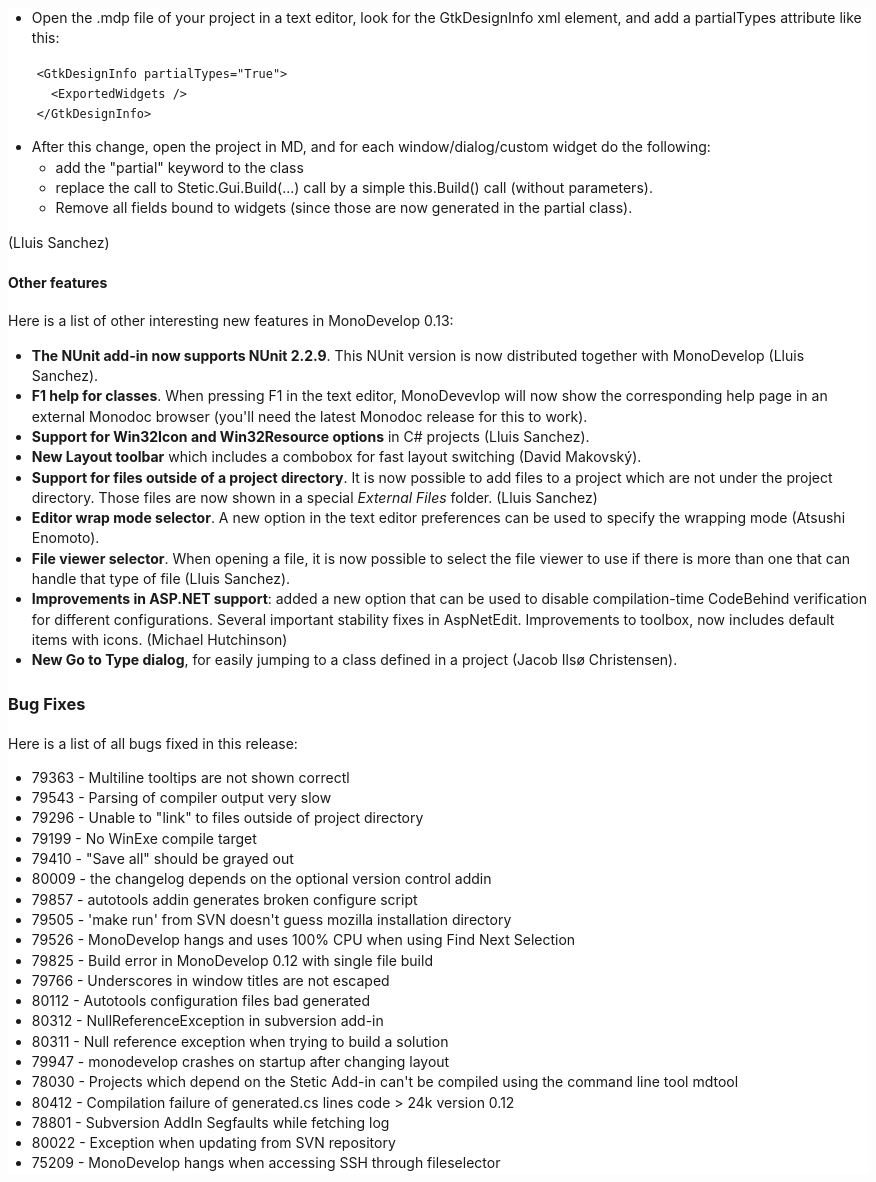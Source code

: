 -   Open the .mdp file of your project in a text editor, look for the GtkDesignInfo xml element, and add a partialTypes attribute like this:

``` eval
    <GtkDesignInfo partialTypes="True">
      <ExportedWidgets />
    </GtkDesignInfo>
```

-   After this change, open the project in MD, and for each window/dialog/custom widget do the following:
    -   add the "partial" keyword to the class
    -   replace the call to Stetic.Gui.Build(...) call by a simple this.Build() call (without parameters).
    -   Remove all fields bound to widgets (since those are now generated in the partial class).

(Lluis Sanchez)

#### Other features

Here is a list of other interesting new features in MonoDevelop 0.13:

-   **The NUnit add-in now supports NUnit 2.2.9**. This NUnit version is now distributed together with MonoDevelop (Lluis Sanchez).
-   **F1 help for classes**. When pressing F1 in the text editor, MonoDevevlop will now show the corresponding help page in an external Monodoc browser (you'll need the latest Monodoc release for this to work).
-   **Support for Win32Icon and Win32Resource options** in C# projects (Lluis Sanchez).
-   **New Layout toolbar** which includes a combobox for fast layout switching (David Makovský).
-   **Support for files outside of a project directory**. It is now possible to add files to a project which are not under the project directory. Those files are now shown in a special *External Files* folder. (Lluis Sanchez)
-   **Editor wrap mode selector**. A new option in the text editor preferences can be used to specify the wrapping mode (Atsushi Enomoto).
-   **File viewer selector**. When opening a file, it is now possible to select the file viewer to use if there is more than one that can handle that type of file (Lluis Sanchez).
-   **Improvements in ASP.NET support**: added a new option that can be used to disable compilation-time CodeBehind verification for different configurations. Several important stability fixes in AspNetEdit. Improvements to toolbox, now includes default items with icons. (Michael Hutchinson)
-   **New Go to Type dialog**, for easily jumping to a class defined in a project (Jacob Ilsø Christensen).

### Bug Fixes

Here is a list of all bugs fixed in this release:

-   79363 - Multiline tooltips are not shown correctl
-   79543 - Parsing of compiler output very slow
-   79296 - Unable to "link" to files outside of project directory
-   79199 - No WinExe compile target
-   79410 - "Save all" should be grayed out
-   80009 - the changelog depends on the optional version control addin
-   79857 - autotools addin generates broken configure script
-   79505 - 'make run' from SVN doesn't guess mozilla installation directory
-   79526 - MonoDevelop hangs and uses 100% CPU when using Find Next Selection
-   79825 - Build error in MonoDevelop 0.12 with single file build
-   79766 - Underscores in window titles are not escaped
-   80112 - Autotools configuration files bad generated
-   80312 - NullReferenceException in subversion add-in
-   80311 - Null reference exception when trying to build a solution
-   79947 - monodevelop crashes on startup after changing layout
-   78030 - Projects which depend on the Stetic Add-in can't be compiled using the command line tool mdtool
-   80412 - Compilation failure of generated.cs lines code \> 24k version 0.12
-   78801 - Subversion AddIn Segfaults while fetching log
-   80022 - Exception when updating from SVN repository
-   75209 - MonoDevelop hangs when accessing SSH through fileselector